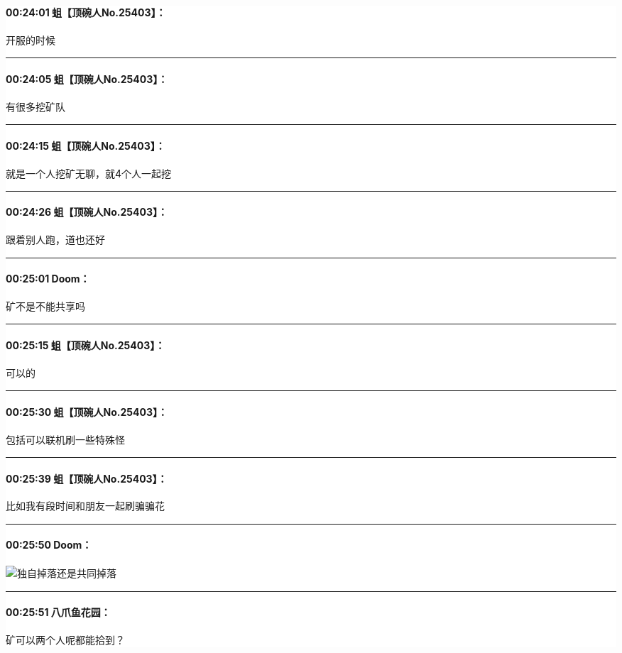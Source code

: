 #### 00:24:01  蛆【顶碗人No.25403】：

开服的时候

*****

#### 00:24:05  蛆【顶碗人No.25403】：

有很多挖矿队

*****

#### 00:24:15  蛆【顶碗人No.25403】：

就是一个人挖矿无聊，就4个人一起挖

*****

#### 00:24:26  蛆【顶碗人No.25403】：

跟着别人跑，道也还好

*****

#### 00:25:01  Doom：

矿不是不能共享吗

*****

#### 00:25:15  蛆【顶碗人No.25403】：

可以的

*****

#### 00:25:30  蛆【顶碗人No.25403】：

包括可以联机刷一些特殊怪

*****

#### 00:25:39  蛆【顶碗人No.25403】：

比如我有段时间和朋友一起刷骗骗花

*****

#### 00:25:50  Doom：

![](http://gchat.qpic.cn/gchatpic_new/1747222904/614391357-2280215282-1E801B81C3CD9A69AD072F5F8CE0C3B6/0?term=2")独自掉落还是共同掉落

*****

#### 00:25:51  八爪鱼花园：

矿可以两个人呢都能拾到？
